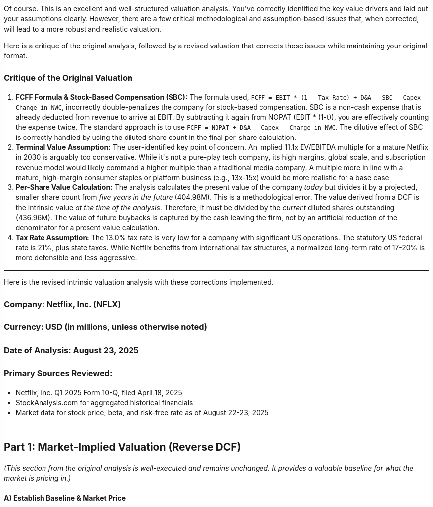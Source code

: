 Of course. This is an excellent and well-structured valuation analysis. You've correctly identified the key value drivers and laid out your assumptions clearly. However, there are a few critical methodological and assumption-based issues that, when corrected, will lead to a more robust and realistic valuation.

Here is a critique of the original analysis, followed by a revised valuation that corrects these issues while maintaining your original format.

### **Critique of the Original Valuation**

1.  **FCFF Formula & Stock-Based Compensation (SBC):** The formula used, `FCFF = EBIT * (1 - Tax Rate) + D&A - SBC - Capex - Change in NWC`, incorrectly double-penalizes the company for stock-based compensation. SBC is a non-cash expense that is already deducted from revenue to arrive at EBIT. By subtracting it again from NOPAT (EBIT * (1-t)), you are effectively counting the expense twice. The standard approach is to use `FCFF = NOPAT + D&A - Capex - Change in NWC`. The dilutive effect of SBC is correctly handled by using the diluted share count in the final per-share calculation.
2.  **Terminal Value Assumption:** The user-identified key point of concern. An implied 11.1x EV/EBITDA multiple for a mature Netflix in 2030 is arguably too conservative. While it's not a pure-play tech company, its high margins, global scale, and subscription revenue model would likely command a higher multiple than a traditional media company. A multiple more in line with a mature, high-margin consumer staples or platform business (e.g., 13x-15x) would be more realistic for a base case.
3.  **Per-Share Value Calculation:** The analysis calculates the present value of the company *today* but divides it by a projected, smaller share count from *five years in the future* (404.98M). This is a methodological error. The value derived from a DCF is the intrinsic value *at the time of the analysis*. Therefore, it must be divided by the *current* diluted shares outstanding (436.96M). The value of future buybacks is captured by the cash leaving the firm, not by an artificial reduction of the denominator for a present value calculation.
4.  **Tax Rate Assumption:** The 13.0% tax rate is very low for a company with significant US operations. The statutory US federal rate is 21%, plus state taxes. While Netflix benefits from international tax structures, a normalized long-term rate of 17-20% is more defensible and less aggressive.

---

Here is the revised intrinsic valuation analysis with these corrections implemented.

### **Company:** Netflix, Inc. (NFLX)
### **Currency:** USD (in millions, unless otherwise noted)
### **Date of Analysis:** August 23, 2025
### **Primary Sources Reviewed:**
*   Netflix, Inc. Q1 2025 Form 10-Q, filed April 18, 2025
*   StockAnalysis.com for aggregated historical financials
*   Market data for stock price, beta, and risk-free rate as of August 22-23, 2025

---

## **Part 1: Market-Implied Valuation (Reverse DCF)**

*(This section from the original analysis is well-executed and remains unchanged. It provides a valuable baseline for what the market is pricing in.)*

#### **A) Establish Baseline & Market Price**
